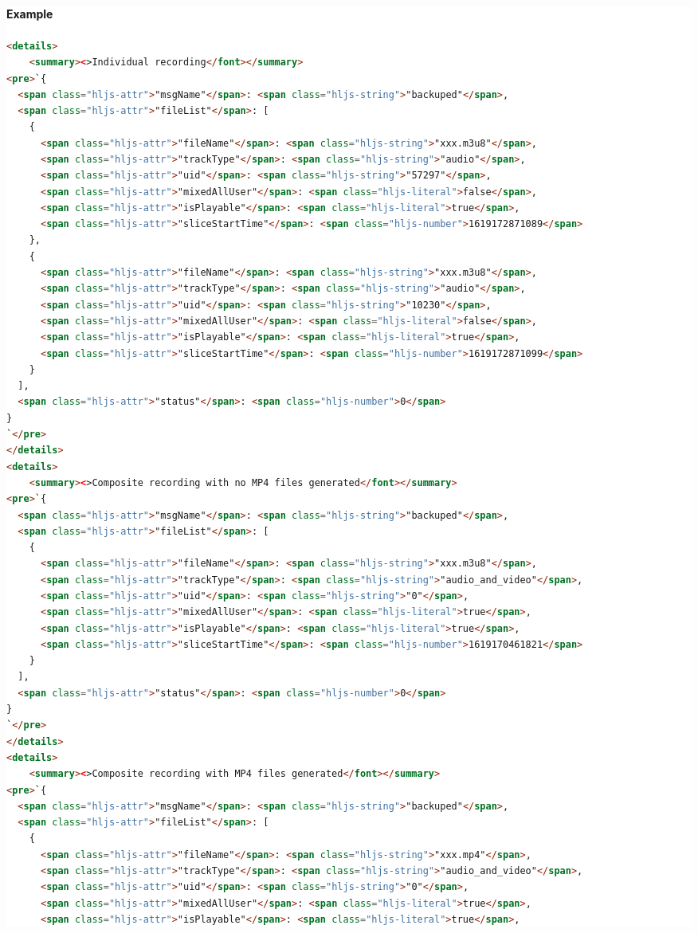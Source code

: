 #### Example
```html
<details>
	<summary><>Individual recording</font></summary>
<pre>`{
  <span class="hljs-attr">"msgName"</span>: <span class="hljs-string">"backuped"</span>,
  <span class="hljs-attr">"fileList"</span>: [
    {
      <span class="hljs-attr">"fileName"</span>: <span class="hljs-string">"xxx.m3u8"</span>,
      <span class="hljs-attr">"trackType"</span>: <span class="hljs-string">"audio"</span>,
      <span class="hljs-attr">"uid"</span>: <span class="hljs-string">"57297"</span>,
      <span class="hljs-attr">"mixedAllUser"</span>: <span class="hljs-literal">false</span>,
      <span class="hljs-attr">"isPlayable"</span>: <span class="hljs-literal">true</span>,
      <span class="hljs-attr">"sliceStartTime"</span>: <span class="hljs-number">1619172871089</span>
    },
    {
      <span class="hljs-attr">"fileName"</span>: <span class="hljs-string">"xxx.m3u8"</span>,
      <span class="hljs-attr">"trackType"</span>: <span class="hljs-string">"audio"</span>,
      <span class="hljs-attr">"uid"</span>: <span class="hljs-string">"10230"</span>,
      <span class="hljs-attr">"mixedAllUser"</span>: <span class="hljs-literal">false</span>,
      <span class="hljs-attr">"isPlayable"</span>: <span class="hljs-literal">true</span>,
      <span class="hljs-attr">"sliceStartTime"</span>: <span class="hljs-number">1619172871099</span>
    }
  ],
  <span class="hljs-attr">"status"</span>: <span class="hljs-number">0</span>
}
`</pre>
</details>
<details>
	<summary><>Composite recording with no MP4 files generated</font></summary>
<pre>`{
  <span class="hljs-attr">"msgName"</span>: <span class="hljs-string">"backuped"</span>,
  <span class="hljs-attr">"fileList"</span>: [
    {
      <span class="hljs-attr">"fileName"</span>: <span class="hljs-string">"xxx.m3u8"</span>,
      <span class="hljs-attr">"trackType"</span>: <span class="hljs-string">"audio_and_video"</span>,
      <span class="hljs-attr">"uid"</span>: <span class="hljs-string">"0"</span>,
      <span class="hljs-attr">"mixedAllUser"</span>: <span class="hljs-literal">true</span>,
      <span class="hljs-attr">"isPlayable"</span>: <span class="hljs-literal">true</span>,
      <span class="hljs-attr">"sliceStartTime"</span>: <span class="hljs-number">1619170461821</span>
    }
  ],
  <span class="hljs-attr">"status"</span>: <span class="hljs-number">0</span>
}
`</pre>
</details>
<details>
	<summary><>Composite recording with MP4 files generated</font></summary>
<pre>`{
  <span class="hljs-attr">"msgName"</span>: <span class="hljs-string">"backuped"</span>,
  <span class="hljs-attr">"fileList"</span>: [
    {
      <span class="hljs-attr">"fileName"</span>: <span class="hljs-string">"xxx.mp4"</span>,
      <span class="hljs-attr">"trackType"</span>: <span class="hljs-string">"audio_and_video"</span>,
      <span class="hljs-attr">"uid"</span>: <span class="hljs-string">"0"</span>,
      <span class="hljs-attr">"mixedAllUser"</span>: <span class="hljs-literal">true</span>,
      <span class="hljs-attr">"isPlayable"</span>: <span class="hljs-literal">true</span>,
```